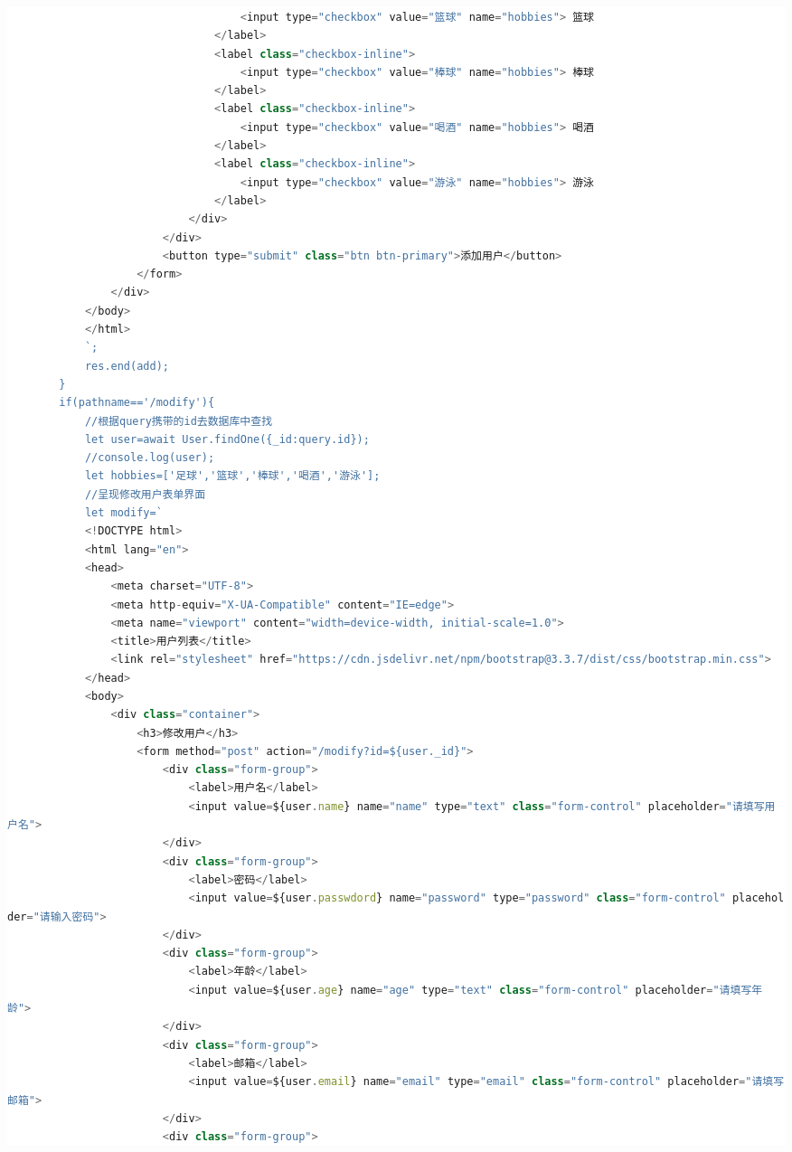 ```javascript
                                    <input type="checkbox" value="篮球" name="hobbies"> 篮球
                                </label>
                                <label class="checkbox-inline">
                                    <input type="checkbox" value="棒球" name="hobbies"> 棒球
                                </label>
                                <label class="checkbox-inline">
                                    <input type="checkbox" value="喝酒" name="hobbies"> 喝酒
                                </label>
                                <label class="checkbox-inline">
                                    <input type="checkbox" value="游泳" name="hobbies"> 游泳
                                </label>
                            </div>
                        </div>
                        <button type="submit" class="btn btn-primary">添加用户</button>
                    </form>
                </div>
            </body>
            </html>
            `;
            res.end(add);
        }
        if(pathname=='/modify'){
            //根据query携带的id去数据库中查找
            let user=await User.findOne({_id:query.id});
            //console.log(user);
            let hobbies=['足球','篮球','棒球','喝酒','游泳'];
            //呈现修改用户表单界面
            let modify=`
            <!DOCTYPE html>
            <html lang="en">
            <head>
                <meta charset="UTF-8">
                <meta http-equiv="X-UA-Compatible" content="IE=edge">
                <meta name="viewport" content="width=device-width, initial-scale=1.0">
                <title>用户列表</title>
                <link rel="stylesheet" href="https://cdn.jsdelivr.net/npm/bootstrap@3.3.7/dist/css/bootstrap.min.css">
            </head>
            <body>
                <div class="container">
                    <h3>修改用户</h3>   
                    <form method="post" action="/modify?id=${user._id}">
                        <div class="form-group">
                            <label>用户名</label>       
                            <input value=${user.name} name="name" type="text" class="form-control" placeholder="请填写用户名">
                        </div>
                        <div class="form-group">
                            <label>密码</label>
                            <input value=${user.passwdord} name="password" type="password" class="form-control" placeholder="请输入密码">           
                        </div>
                        <div class="form-group">
                            <label>年龄</label>
                            <input value=${user.age} name="age" type="text" class="form-control" placeholder="请填写年龄">
                        </div>
                        <div class="form-group">
                            <label>邮箱</label>
                            <input value=${user.email} name="email" type="email" class="form-control" placeholder="请填写邮箱">
                        </div>
                        <div class="form-group">
```